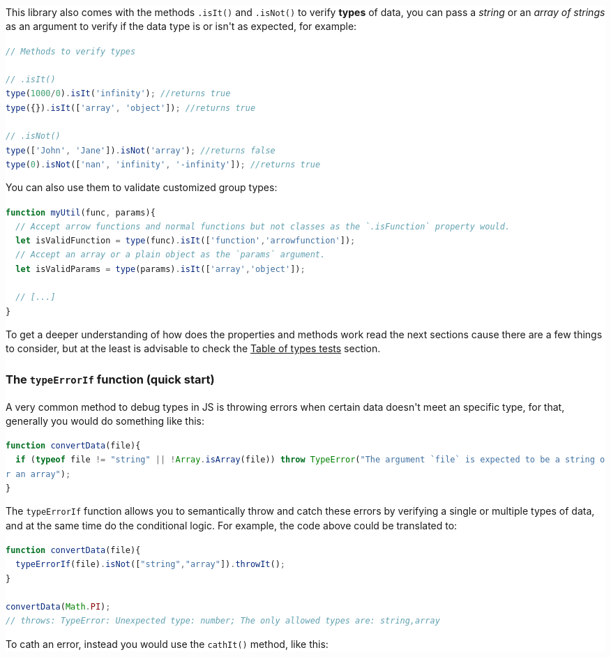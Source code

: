 This library also comes with the methods `.isIt()` and  `.isNot()` to verify **types** of data, you can pass a _string_ or an _array of strings_ as an argument to verify if the data type is or isn't as expected, for example:

```javascript
// Methods to verify types

// .isIt()
type(1000/0).isIt('infinity'); //returns true
type({}).isIt(['array', 'object']); //returns true

// .isNot()
type(['John', 'Jane']).isNot('array'); //returns false
type(0).isNot(['nan', 'infinity', '-infinity']); //returns true
```

You can also use them to validate customized group types:
```javascript
function myUtil(func, params){
  // Accept arrow functions and normal functions but not classes as the `.isFunction` property would.
  let isValidFunction = type(func).isIt(['function','arrowfunction']);
  // Accept an array or a plain object as the `params` argument.
  let isValidParams = type(params).isIt(['array','object']);

  // [...]
}
```

To get a deeper understanding of how does the properties and methods work read the next sections cause there are a few things to consider, but at the least is advisable to check the [Table of types tests](#table-of-types-tests) section.

### The `typeErrorIf` function (quick start)
A very common method to debug types in JS is throwing errors when certain data doesn't meet an specific type, for that, generally you would do something like this:

```js
function convertData(file){
  if (typeof file != "string" || !Array.isArray(file)) throw TypeError("The argument `file` is expected to be a string or an array");
}
```

The `typeErrorIf` function allows you to semantically throw and catch these errors by verifying a single or multiple types of data, and at the same time do the conditional logic. For example, the code above could be translated to:

```js
function convertData(file){
  typeErrorIf(file).isNot(["string","array"]).throwIt();
}

convertData(Math.PI);
// throws: TypeError: Unexpected type: number; The only allowed types are: string,array
```
To cath an error, instead you would use the `cathIt()` method, like this:
